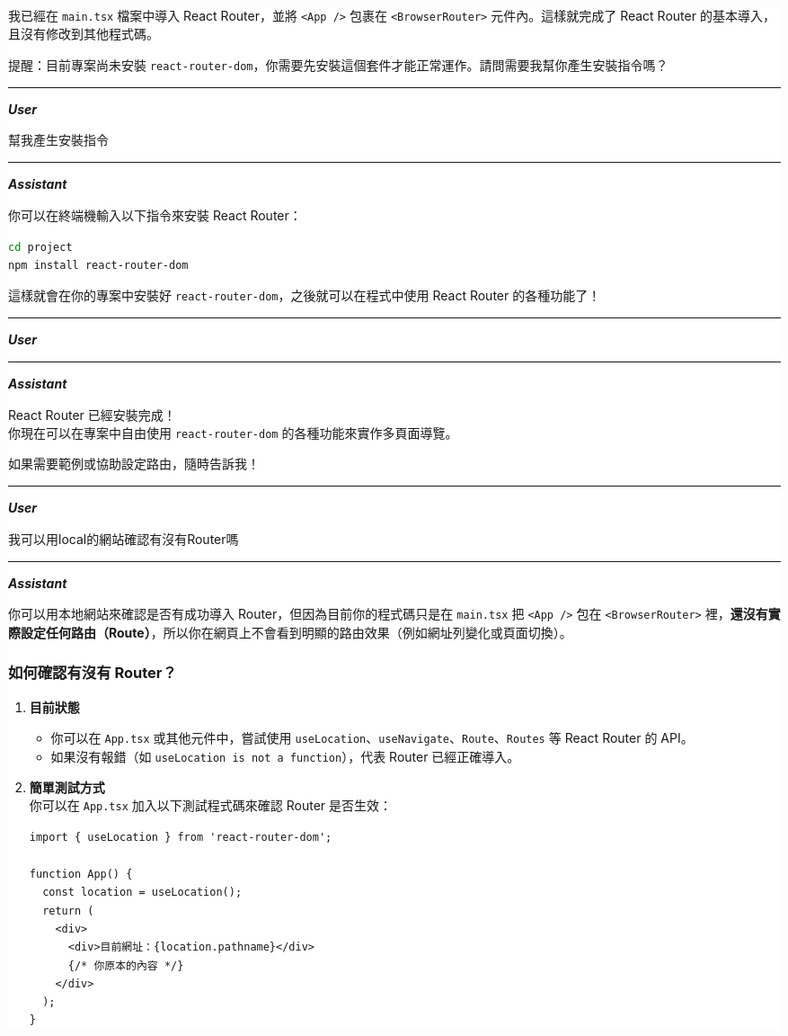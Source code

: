 
我已經在 `main.tsx` 檔案中導入 React Router，並將 `<App />` 包裹在 `<BrowserRouter>` 元件內。這樣就完成了 React Router 的基本導入，且沒有修改到其他程式碼。

提醒：目前專案尚未安裝 `react-router-dom`，你需要先安裝這個套件才能正常運作。請問需要我幫你產生安裝指令嗎？

---

_**User**_

幫我產生安裝指令

---

_**Assistant**_

你可以在終端機輸入以下指令來安裝 React Router：

```bash
cd project
npm install react-router-dom
```

這樣就會在你的專案中安裝好 `react-router-dom`，之後就可以在程式中使用 React Router 的各種功能了！

---

_**User**_



---

_**Assistant**_

React Router 已經安裝完成！  
你現在可以在專案中自由使用 `react-router-dom` 的各種功能來實作多頁面導覽。

如果需要範例或協助設定路由，隨時告訴我！

---

_**User**_

我可以用local的網站確認有沒有Router嗎

---

_**Assistant**_

你可以用本地網站來確認是否有成功導入 Router，但因為目前你的程式碼只是在 `main.tsx` 把 `<App />` 包在 `<BrowserRouter>` 裡，**還沒有實際設定任何路由（Route）**，所以你在網頁上不會看到明顯的路由效果（例如網址列變化或頁面切換）。

### 如何確認有沒有 Router？
1. **目前狀態**  
   - 你可以在 `App.tsx` 或其他元件中，嘗試使用 `useLocation`、`useNavigate`、`Route`、`Routes` 等 React Router 的 API。
   - 如果沒有報錯（如 `useLocation is not a function`），代表 Router 已經正確導入。

2. **簡單測試方式**  
   你可以在 `App.tsx` 加入以下測試程式碼來確認 Router 是否生效：

   ```tsx
   import { useLocation } from 'react-router-dom';

   function App() {
     const location = useLocation();
     return (
       <div>
         <div>目前網址：{location.pathname}</div>
         {/* 你原本的內容 */}
       </div>
     );
   }
   ```
